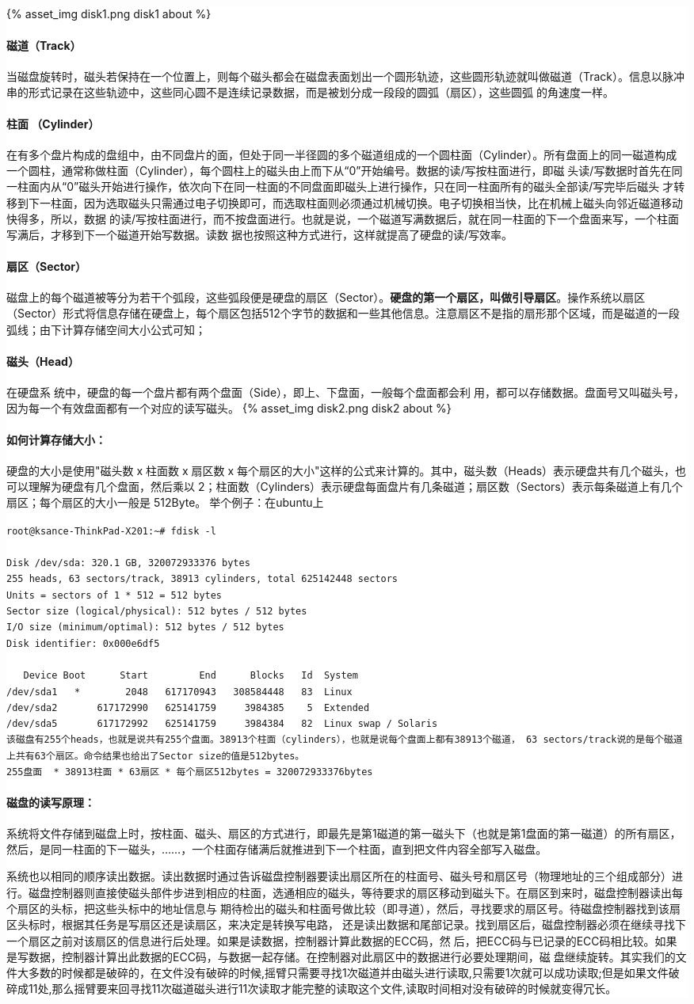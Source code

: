 {% asset_img disk1.png disk1 about %}

#### 磁道（Track）
当磁盘旋转时，磁头若保持在一个位置上，则每个磁头都会在磁盘表面划出一个圆形轨迹，这些圆形轨迹就叫做磁道（Track）。信息以脉冲串的形式记录在这些轨迹中，这些同心圆不是连续记录数据，而是被划分成一段段的圆弧（扇区），这些圆弧 的角速度一样。

#### 柱面 （Cylinder）
在有多个盘片构成的盘组中，由不同盘片的面，但处于同一半径圆的多个磁道组成的一个圆柱面（Cylinder）。所有盘面上的同一磁道构成一个圆柱，通常称做柱面（Cylinder），每个圆柱上的磁头由上而下从“0”开始编号。数据的读/写按柱面进行，即磁 头读/写数据时首先在同一柱面内从“0”磁头开始进行操作，依次向下在同一柱面的不同盘面即磁头上进行操作，只在同一柱面所有的磁头全部读/写完毕后磁头 才转移到下一柱面，因为选取磁头只需通过电子切换即可，而选取柱面则必须通过机械切换。电子切换相当快，比在机械上磁头向邻近磁道移动快得多，所以，数据 的读/写按柱面进行，而不按盘面进行。也就是说，一个磁道写满数据后，就在同一柱面的下一个盘面来写，一个柱面写满后，才移到下一个磁道开始写数据。读数 据也按照这种方式进行，这样就提高了硬盘的读/写效率。

#### 扇区（Sector）
磁盘上的每个磁道被等分为若干个弧段，这些弧段便是硬盘的扇区（Sector）。**硬盘的第一个扇区，叫做引导扇区**。操作系统以扇区（Sector）形式将信息存储在硬盘上，每个扇区包括512个字节的数据和一些其他信息。注意扇区不是指的扇形那个区域，而是磁道的一段弧线；由下计算存储空间大小公式可知；

#### 磁头（Head）
在硬盘系 统中，硬盘的每一个盘片都有两个盘面（Side），即上、下盘面，一般每个盘面都会利 用，都可以存储数据。盘面号又叫磁头号，因为每一个有效盘面都有一个对应的读写磁头。
{% asset_img disk2.png disk2 about %}

#### 如何计算存储大小：
硬盘的大小是使用"磁头数 x 柱面数 x 扇区数 x 每个扇区的大小"这样的公式来计算的。其中，磁头数（Heads）表示硬盘共有几个磁头，也可以理解为硬盘有几个盘面，然后乘以 2；柱面数（Cylinders）表示硬盘每面盘片有几条磁道；扇区数（Sectors）表示每条磁道上有几个扇区；每个扇区的大小一般是 512Byte。
举个例子：在ubuntu上

```
root@ksance-ThinkPad-X201:~# fdisk -l

Disk /dev/sda: 320.1 GB, 320072933376 bytes
255 heads, 63 sectors/track, 38913 cylinders, total 625142448 sectors
Units = sectors of 1 * 512 = 512 bytes
Sector size (logical/physical): 512 bytes / 512 bytes
I/O size (minimum/optimal): 512 bytes / 512 bytes
Disk identifier: 0x000e6df5

   Device Boot      Start         End      Blocks   Id  System
/dev/sda1   *        2048   617170943   308584448   83  Linux
/dev/sda2       617172990   625141759     3984385    5  Extended
/dev/sda5       617172992   625141759     3984384   82  Linux swap / Solaris
该磁盘有255个heads，也就是说共有255个盘面。38913个柱面（cylinders），也就是说每个盘面上都有38913个磁道， 63 sectors/track说的是每个磁道上共有63个扇区。命令结果也给出了Sector size的值是512bytes。
255盘面  * 38913柱面 * 63扇区 * 每个扇区512bytes = 320072933376bytes
```

#### 磁盘的读写原理：
系统将文件存储到磁盘上时，按柱面、磁头、扇区的方式进行，即最先是第1磁道的第一磁头下（也就是第1盘面的第一磁道）的所有扇区，然后，是同一柱面的下一磁头，……，一个柱面存储满后就推进到下一个柱面，直到把文件内容全部写入磁盘。  
   
系统也以相同的顺序读出数据。读出数据时通过告诉磁盘控制器要读出扇区所在的柱面号、磁头号和扇区号（物理地址的三个组成部分）进行。磁盘控制器则直接使磁头部件步进到相应的柱面，选通相应的磁头，等待要求的扇区移动到磁头下。在扇区到来时，磁盘控制器读出每个扇区的头标，把这些头标中的地址信息与 期待检出的磁头和柱面号做比较（即寻道），然后，寻找要求的扇区号。待磁盘控制器找到该扇区头标时，根据其任务是写扇区还是读扇区，来决定是转换写电路， 还是读出数据和尾部记录。找到扇区后，磁盘控制器必须在继续寻找下一个扇区之前对该扇区的信息进行后处理。如果是读数据，控制器计算此数据的ECC码，然 后，把ECC码与已记录的ECC码相比较。如果是写数据，控制器计算出此数据的ECC码，与数据一起存储。在控制器对此扇区中的数据进行必要处理期间，磁 盘继续旋转。其实我们的文件大多数的时候都是破碎的，在文件没有破碎的时候,摇臂只需要寻找1次磁道并由磁头进行读取,只需要1次就可以成功读取;但是如果文件破碎成11处,那么摇臂要来回寻找11次磁道磁头进行11次读取才能完整的读取这个文件,读取时间相对没有破碎的时候就变得冗长。   
   